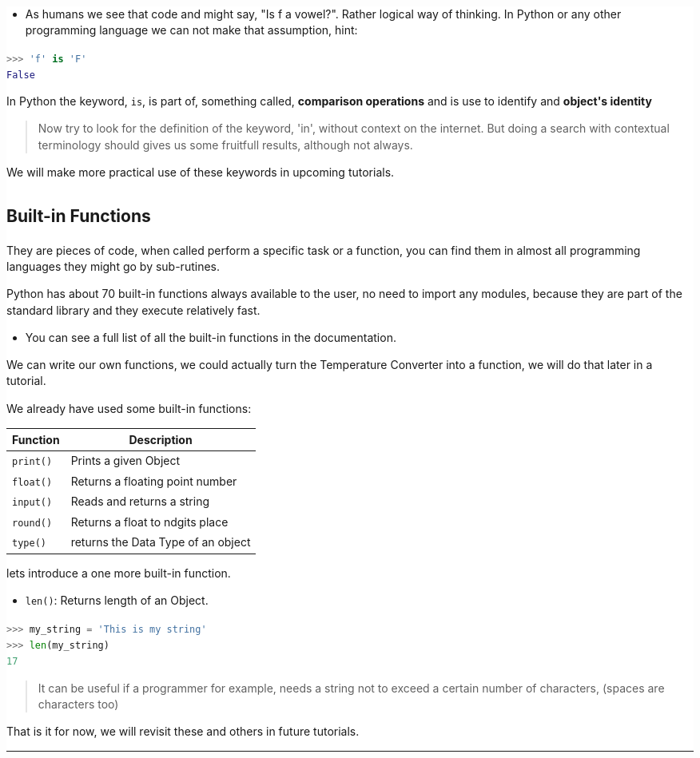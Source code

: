 * As humans we see that code and might say, "Is f a vowel?". Rather logical way of thinking. In Python or any other programming language we can not make that assumption, hint:

```python
>>> 'f' is 'F'
False
```

In Python the keyword, `is`, is part of, something called, **comparison operations** and is use to identify and **object's identity**

> Now try to look for the definition of the keyword, 'in', without context on the internet. But doing a search with contextual terminology should gives us some fruitfull results, although not always.

We will make more practical use of these keywords in upcoming tutorials.

## Built-in Functions

They are pieces of code, when called perform a specific task or a function, you can find them in almost all programming languages they might go by sub-rutines.

Python has about 70 built-in functions always available to the user, no need to import any modules, because they are part of the standard library and they execute relatively fast.

* You can see a full list of all the built-in functions in the documentation.

We can write our own functions, we could actually turn the Temperature Converter into a function, we will do that later in a tutorial.

We already have used some built-in functions:

| Function  | Description                        |
| --------- | ---------------------------------- |
| `print()` | Prints a given Object              |
| `float()` | Returns a floating point number    |
| `input()` | Reads and returns a string         |
| `round()` | Returns a float to ndgits place    |
| `type()`  | returns the Data Type of an object |

lets introduce a one more built-in function.

* `len()`: Returns length of an Object.

```python
>>> my_string = 'This is my string'
>>> len(my_string)
17
```

> It can be useful if a programmer for example, needs a string not to exceed a certain number of characters, (spaces are characters too)

That is it for now, we will revisit these and others in future tutorials.

---

